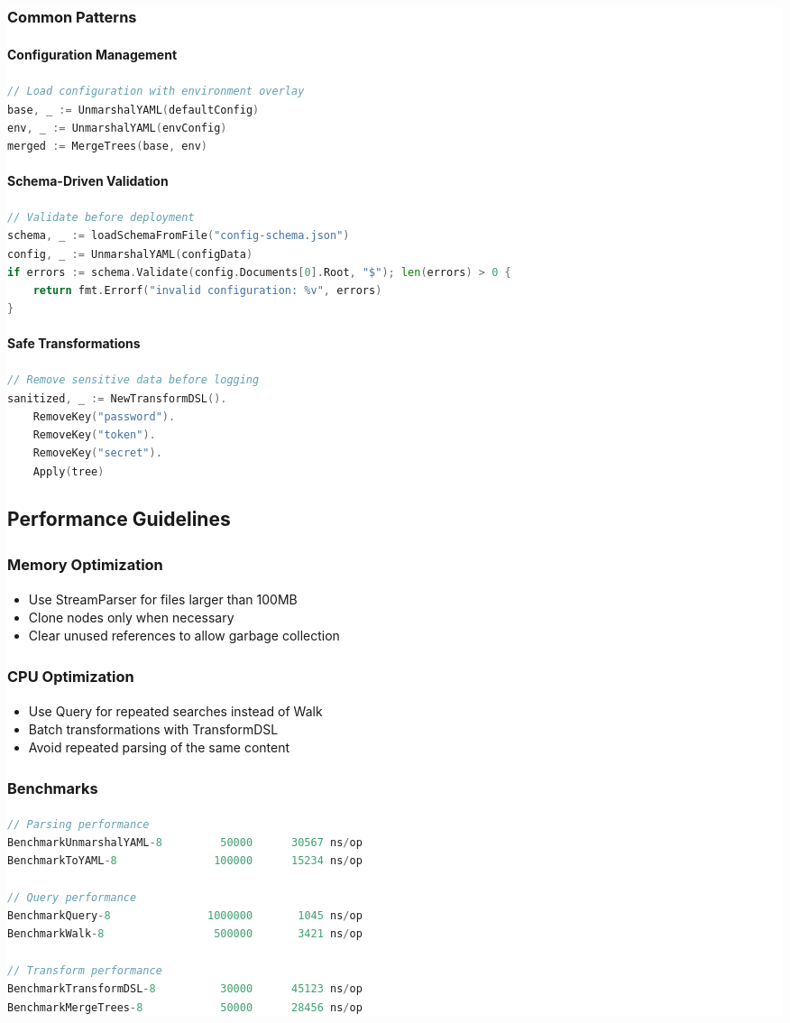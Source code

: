 ### Common Patterns

#### Configuration Management
```go
// Load configuration with environment overlay
base, _ := UnmarshalYAML(defaultConfig)
env, _ := UnmarshalYAML(envConfig)
merged := MergeTrees(base, env)
```

#### Schema-Driven Validation
```go
// Validate before deployment
schema, _ := loadSchemaFromFile("config-schema.json")
config, _ := UnmarshalYAML(configData)
if errors := schema.Validate(config.Documents[0].Root, "$"); len(errors) > 0 {
    return fmt.Errorf("invalid configuration: %v", errors)
}
```

#### Safe Transformations
```go
// Remove sensitive data before logging
sanitized, _ := NewTransformDSL().
    RemoveKey("password").
    RemoveKey("token").
    RemoveKey("secret").
    Apply(tree)
```

## Performance Guidelines

### Memory Optimization

- Use StreamParser for files larger than 100MB
- Clone nodes only when necessary
- Clear unused references to allow garbage collection

### CPU Optimization

- Use Query for repeated searches instead of Walk
- Batch transformations with TransformDSL
- Avoid repeated parsing of the same content

### Benchmarks

```go
// Parsing performance
BenchmarkUnmarshalYAML-8         50000      30567 ns/op
BenchmarkToYAML-8               100000      15234 ns/op

// Query performance
BenchmarkQuery-8               1000000       1045 ns/op
BenchmarkWalk-8                 500000       3421 ns/op

// Transform performance
BenchmarkTransformDSL-8          30000      45123 ns/op
BenchmarkMergeTrees-8            50000      28456 ns/op
```
